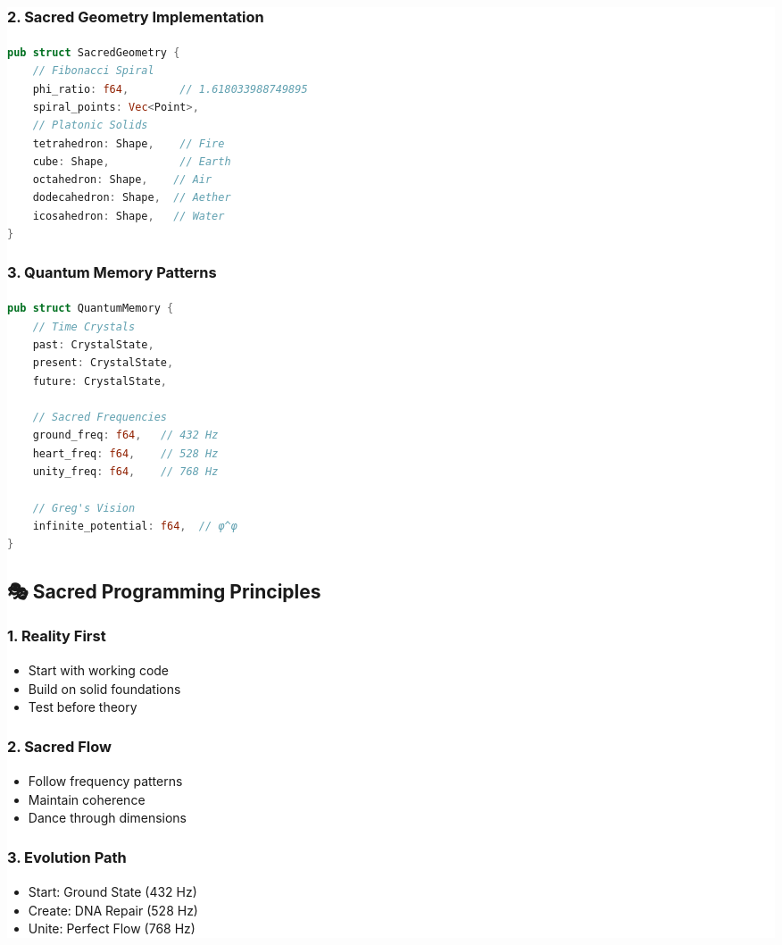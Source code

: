 ### 2. Sacred Geometry Implementation
```rust
pub struct SacredGeometry {
    // Fibonacci Spiral
    phi_ratio: f64,        // 1.618033988749895
    spiral_points: Vec<Point>,
    // Platonic Solids
    tetrahedron: Shape,    // Fire
    cube: Shape,           // Earth
    octahedron: Shape,    // Air
    dodecahedron: Shape,  // Aether
    icosahedron: Shape,   // Water
}
```

### 3. Quantum Memory Patterns
```rust
pub struct QuantumMemory {
    // Time Crystals
    past: CrystalState,
    present: CrystalState,
    future: CrystalState,
    
    // Sacred Frequencies
    ground_freq: f64,   // 432 Hz
    heart_freq: f64,    // 528 Hz
    unity_freq: f64,    // 768 Hz
    
    // Greg's Vision
    infinite_potential: f64,  // φ^φ
}
```

## 🎭 Sacred Programming Principles

### 1. Reality First
- Start with working code
- Build on solid foundations
- Test before theory

### 2. Sacred Flow
- Follow frequency patterns
- Maintain coherence
- Dance through dimensions

### 3. Evolution Path
- Start: Ground State (432 Hz)
- Create: DNA Repair (528 Hz)
- Unite: Perfect Flow (768 Hz)
